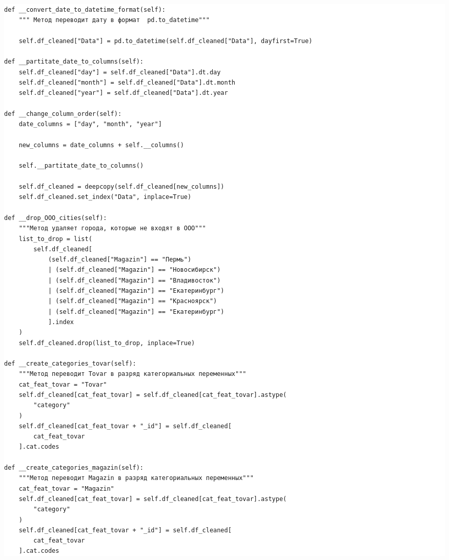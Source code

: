     def __convert_date_to_datetime_format(self):
        """ Метод переводит дату в формат  pd.to_datetime"""

        self.df_cleaned["Data"] = pd.to_datetime(self.df_cleaned["Data"], dayfirst=True)

    def __partitate_date_to_columns(self):
        self.df_cleaned["day"] = self.df_cleaned["Data"].dt.day
        self.df_cleaned["month"] = self.df_cleaned["Data"].dt.month
        self.df_cleaned["year"] = self.df_cleaned["Data"].dt.year

    def __change_column_order(self):
        date_columns = ["day", "month", "year"]

        new_columns = date_columns + self.__columns()

        self.__partitate_date_to_columns()

        self.df_cleaned = deepcopy(self.df_cleaned[new_columns])
        self.df_cleaned.set_index("Data", inplace=True)

    def __drop_OOO_cities(self):
        """Метод удаляет города, которые не входят в ООО"""
        list_to_drop = list(
            self.df_cleaned[
                (self.df_cleaned["Magazin"] == "Пермь")
                | (self.df_cleaned["Magazin"] == "Новосибирск")
                | (self.df_cleaned["Magazin"] == "Владивосток")
                | (self.df_cleaned["Magazin"] == "Екатеринбург")
                | (self.df_cleaned["Magazin"] == "Красноярск")
                | (self.df_cleaned["Magazin"] == "Екатеринбург")
                ].index
        )
        self.df_cleaned.drop(list_to_drop, inplace=True)

    def __create_categories_tovar(self):
        """Метод переводит Tovar в разряд категориальных переменных"""
        cat_feat_tovar = "Tovar"
        self.df_cleaned[cat_feat_tovar] = self.df_cleaned[cat_feat_tovar].astype(
            "category"
        )
        self.df_cleaned[cat_feat_tovar + "_id"] = self.df_cleaned[
            cat_feat_tovar
        ].cat.codes

    def __create_categories_magazin(self):
        """Метод переводит Magazin в разряд категориальных переменных"""
        cat_feat_tovar = "Magazin"
        self.df_cleaned[cat_feat_tovar] = self.df_cleaned[cat_feat_tovar].astype(
            "category"
        )
        self.df_cleaned[cat_feat_tovar + "_id"] = self.df_cleaned[
            cat_feat_tovar
        ].cat.codes
